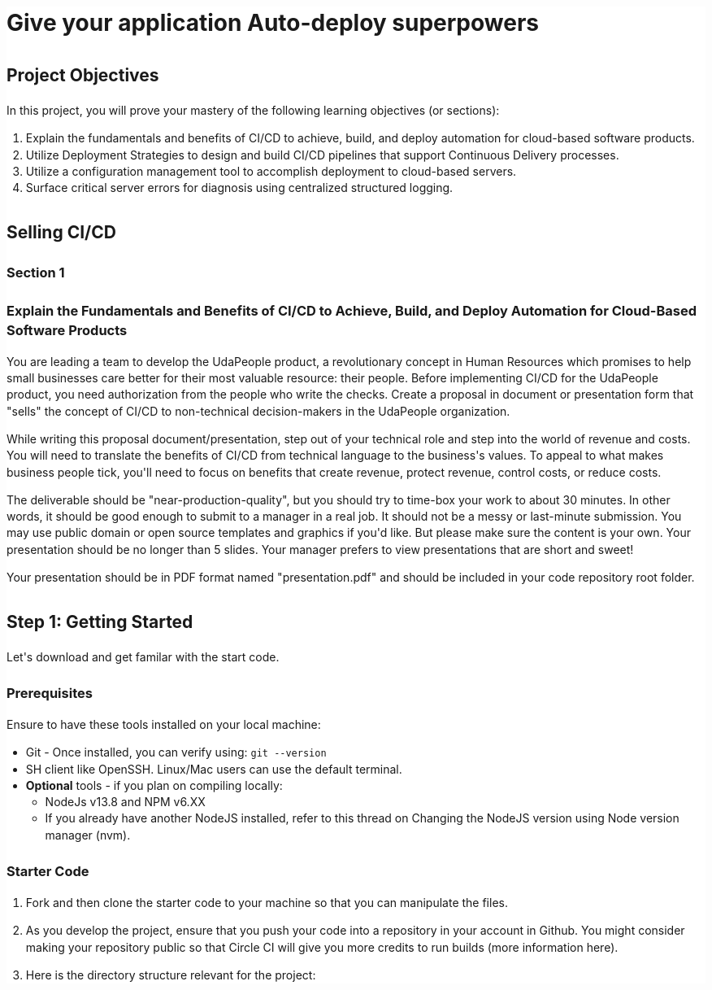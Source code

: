 # Give your application Auto-deploy superpowers

## Project Objectives

In this project, you will prove your mastery of the following learning objectives (or sections):

1. Explain the fundamentals and benefits of CI/CD to achieve, build, and deploy automation for cloud-based software products.
2. Utilize Deployment Strategies to design and build CI/CD pipelines that support Continuous Delivery processes.
3. Utilize a configuration management tool to accomplish deployment to cloud-based servers.
4. Surface critical server errors for diagnosis using centralized structured logging.

## Selling CI/CD
### Section 1

### Explain the Fundamentals and Benefits of CI/CD to Achieve, Build, and Deploy Automation for Cloud-Based Software Products
You are leading a team to develop the UdaPeople product, a revolutionary concept in Human Resources which promises to help small businesses care better for their most valuable resource: their people. Before implementing CI/CD for the UdaPeople product, you need authorization from the people who write the checks. Create a proposal in document or presentation form that "sells" the concept of CI/CD to non-technical decision-makers in the UdaPeople organization.

While writing this proposal document/presentation, step out of your technical role and step into the world of revenue and costs. You will need to translate the benefits of CI/CD from technical language to the business's values. To appeal to what makes business people tick, you'll need to focus on benefits that create revenue, protect revenue, control costs, or reduce costs.

The deliverable should be "near-production-quality", but you should try to time-box your work to about 30 minutes. In other words, it should be good enough to submit to a manager in a real job. It should not be a messy or last-minute submission. You may use public domain or open source templates and graphics if you'd like. But please make sure the content is your own. Your presentation should be no longer than 5 slides. Your manager prefers to view presentations that are short and sweet!

Your presentation should be in PDF format named "presentation.pdf" and should be included in your code repository root folder.

## Step 1: Getting Started

Let's download and get familar with the start code.

### Prerequisites
Ensure to have these tools installed on your local machine:

- Git - Once installed, you can verify using:
```git --version```
- SH client like OpenSSH. Linux/Mac users can use the default terminal.
- **Optional** tools - if you plan on compiling locally:
    - NodeJs v13.8 and NPM v6.XX
    - If you already have another NodeJS installed, refer to this thread on Changing the NodeJS version using Node version manager (nvm).

### Starter Code
1. Fork and then clone the starter code to your machine so that you can manipulate the files.

2. As you develop the project, ensure that you push your code into a repository in your account in Github. You might consider making your repository public so that Circle CI will give you more credits to run builds (more information here).

3. Here is the directory structure relevant for the project:
```